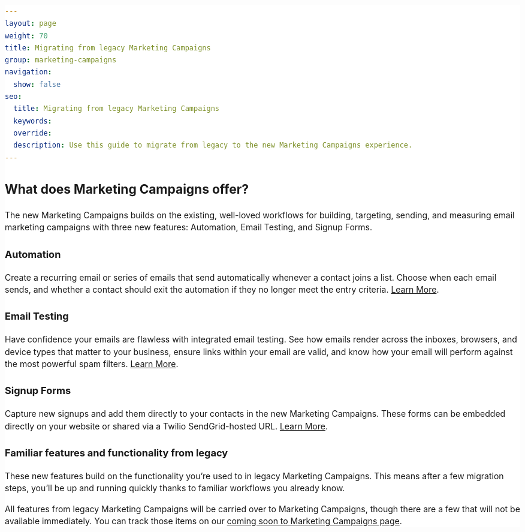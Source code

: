 ```yaml
---
layout: page
weight: 70
title: Migrating from legacy Marketing Campaigns
group: marketing-campaigns
navigation:
  show: false
seo:
  title: Migrating from legacy Marketing Campaigns
  keywords:   
  override: 
  description: Use this guide to migrate from legacy to the new Marketing Campaigns experience. 
---
```

## What does Marketing Campaigns offer? 

The new Marketing Campaigns builds on the existing, well-loved workflows for building, targeting, sending, and measuring email marketing campaigns with three new features: Automation, Email Testing, and Signup Forms. 

### Automation

Create a recurring email or series of emails that send automatically whenever a contact joins a list. Choose when each email sends, and whether a contact should exit the automation if they no longer meet the entry criteria. [Learn More]({{root_url}}/ui/sending-email/getting-started-with-automation/). 

### Email Testing 

Have confidence your emails are flawless with integrated email testing. See how emails render across the inboxes, browsers, and device types that matter to your business, ensure links within your email are valid, and know how your email will perform against the most powerful spam filters. [Learn More]({{root_url}}/ui/sending-email/email-testing/). 

### Signup Forms 

Capture new signups and add them directly to your contacts in the new Marketing Campaigns. These forms can be embedded directly on your website or shared via a Twilio SendGrid-hosted URL. [Learn More]({{root_url}}/ui/managing-contacts/create-and-manage-contacts/#create-a-signup-form). 

### Familiar features and functionality from legacy 

These new features build on the functionality you’re used to in legacy Marketing Campaigns. This means after a few migration steps, you’ll be up and running quickly thanks to familiar workflows you already know.  

All features from legacy Marketing Campaigns will be carried over to Marketing Campaigns, though there are a few that will not be available immediately. You can track those items on our [coming soon to Marketing Campaigns page]({{root_url}}/ui/sending-email/coming-soon-to-new-marketing-campaigns/). 

<call-out>
